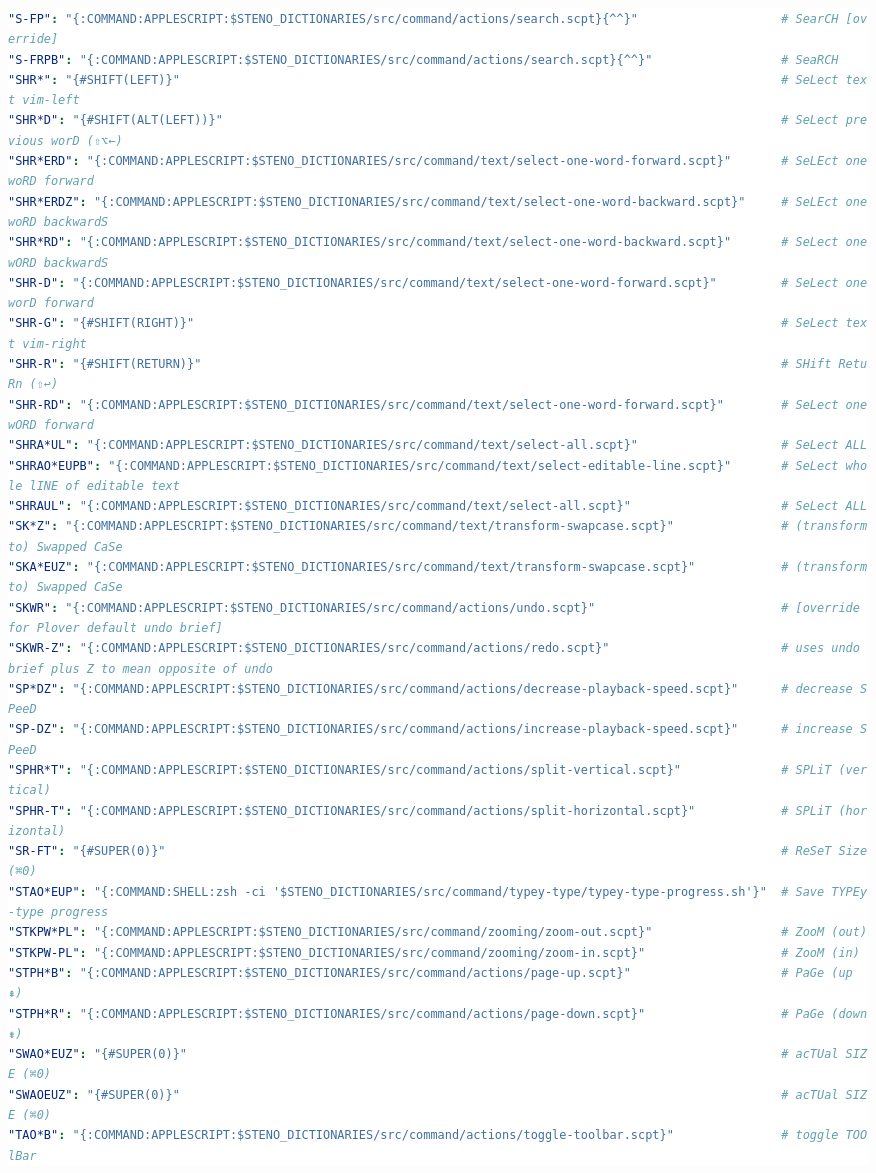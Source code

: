 ```yaml
"S-FP": "{:COMMAND:APPLESCRIPT:$STENO_DICTIONARIES/src/command/actions/search.scpt}{^^}"                    # SearCH [override]
"S-FRPB": "{:COMMAND:APPLESCRIPT:$STENO_DICTIONARIES/src/command/actions/search.scpt}{^^}"                  # SeaRCH
"SHR*": "{#SHIFT(LEFT)}"                                                                                    # SeLect text vim-left
"SHR*D": "{#SHIFT(ALT(LEFT))}"                                                                              # SeLect previous worD (⇧⌥←)
"SHR*ERD": "{:COMMAND:APPLESCRIPT:$STENO_DICTIONARIES/src/command/text/select-one-word-forward.scpt}"       # SeLEct one woRD forward
"SHR*ERDZ": "{:COMMAND:APPLESCRIPT:$STENO_DICTIONARIES/src/command/text/select-one-word-backward.scpt}"     # SeLEct one woRD backwardS
"SHR*RD": "{:COMMAND:APPLESCRIPT:$STENO_DICTIONARIES/src/command/text/select-one-word-backward.scpt}"       # SeLect one wORD backwardS
"SHR-D": "{:COMMAND:APPLESCRIPT:$STENO_DICTIONARIES/src/command/text/select-one-word-forward.scpt}"         # SeLect one worD forward
"SHR-G": "{#SHIFT(RIGHT)}"                                                                                  # SeLect text vim-right
"SHR-R": "{#SHIFT(RETURN)}"                                                                                 # SHift RetuRn (⇧↩)
"SHR-RD": "{:COMMAND:APPLESCRIPT:$STENO_DICTIONARIES/src/command/text/select-one-word-forward.scpt}"        # SeLect one wORD forward
"SHRA*UL": "{:COMMAND:APPLESCRIPT:$STENO_DICTIONARIES/src/command/text/select-all.scpt}"                    # SeLect ALL
"SHRAO*EUPB": "{:COMMAND:APPLESCRIPT:$STENO_DICTIONARIES/src/command/text/select-editable-line.scpt}"       # SeLect whole lINE of editable text
"SHRAUL": "{:COMMAND:APPLESCRIPT:$STENO_DICTIONARIES/src/command/text/select-all.scpt}"                     # SeLect ALL
"SK*Z": "{:COMMAND:APPLESCRIPT:$STENO_DICTIONARIES/src/command/text/transform-swapcase.scpt}"               # (transform to) Swapped CaSe
"SKA*EUZ": "{:COMMAND:APPLESCRIPT:$STENO_DICTIONARIES/src/command/text/transform-swapcase.scpt}"            # (transform to) Swapped CaSe
"SKWR": "{:COMMAND:APPLESCRIPT:$STENO_DICTIONARIES/src/command/actions/undo.scpt}"                          # [override for Plover default undo brief]
"SKWR-Z": "{:COMMAND:APPLESCRIPT:$STENO_DICTIONARIES/src/command/actions/redo.scpt}"                        # uses undo brief plus Z to mean opposite of undo
"SP*DZ": "{:COMMAND:APPLESCRIPT:$STENO_DICTIONARIES/src/command/actions/decrease-playback-speed.scpt}"      # decrease SPeeD
"SP-DZ": "{:COMMAND:APPLESCRIPT:$STENO_DICTIONARIES/src/command/actions/increase-playback-speed.scpt}"      # increase SPeeD
"SPHR*T": "{:COMMAND:APPLESCRIPT:$STENO_DICTIONARIES/src/command/actions/split-vertical.scpt}"              # SPLiT (vertical)
"SPHR-T": "{:COMMAND:APPLESCRIPT:$STENO_DICTIONARIES/src/command/actions/split-horizontal.scpt}"            # SPLiT (horizontal)
"SR-FT": "{#SUPER(0)}"                                                                                      # ReSeT Size (⌘0)
"STAO*EUP": "{:COMMAND:SHELL:zsh -ci '$STENO_DICTIONARIES/src/command/typey-type/typey-type-progress.sh'}"  # Save TYPEy-type progress
"STKPW*PL": "{:COMMAND:APPLESCRIPT:$STENO_DICTIONARIES/src/command/zooming/zoom-out.scpt}"                  # ZooM (out)
"STKPW-PL": "{:COMMAND:APPLESCRIPT:$STENO_DICTIONARIES/src/command/zooming/zoom-in.scpt}"                   # ZooM (in)
"STPH*B": "{:COMMAND:APPLESCRIPT:$STENO_DICTIONARIES/src/command/actions/page-up.scpt}"                     # PaGe (up ⇞)
"STPH*R": "{:COMMAND:APPLESCRIPT:$STENO_DICTIONARIES/src/command/actions/page-down.scpt}"                   # PaGe (down ⇟)
"SWAO*EUZ": "{#SUPER(0)}"                                                                                   # acTUal SIZE (⌘0)
"SWAOEUZ": "{#SUPER(0)}"                                                                                    # acTUal SIZE (⌘0)
"TAO*B": "{:COMMAND:APPLESCRIPT:$STENO_DICTIONARIES/src/command/actions/toggle-toolbar.scpt}"               # toggle TOOlBar
```

[1Password]: https://1password.com/
[Activity Monitor]: https://support.apple.com/en-au/guide/activity-monitor/welcome/mac
[Alfred]: https://www.alfredapp.com/
[Anki]: https://apps.ankiweb.net/
[`application` directory]: ../src/command/application
[App Store]: https://www.apple.com/app-store/
[AWS VPN Client]: https://aws.amazon.com/vpn/client-vpn-download/
[Ben's programming dictionary]: https://or.computer.surgery/benjamin/steno-dicts/-/blob/master/programming.json
[Chidori]: https://github.com/paulfioravanti/plover-chidori
[Chrome]: https://www.google.com/chrome/
[commands source code]: ../src/command
[Create Environment Variable]: ../README.md#create-environment-variable
[Dash]: https://kapeli.com/dash
[DB Browser for SQLite]: https://sqlitebrowser.org/
[Deckset]: https://www.deckset.com/
[Di's `computer-use.json`]: https://github.com/didoesdigital/steno-dictionaries/blob/master/dictionaries/computer-use.json
[Di's `modifiers-single-stroke.json` dictionary]: https://github.com/didoesdigital/steno-dictionaries/blob/master/dictionaries/modifiers-single-stroke.json
[direnv]: https://direnv.net/
[Discord]: https://discord.com/
[Divvy]: https://mizage.com/divvy/
[Dropbox]: https://www.dropbox.com/
[Finder]: https://support.apple.com/en-us/HT201732
[Firefox]: https://www.mozilla.org/en-US/firefox/new/
[Google Japanese IME]: https://www.google.co.jp/ime/
[Google Meet]: https://meet.google.com/
[GraphiQL]: https://github.com/graphql/graphiql
[GraphQL Playground]: https://github.com/graphql/graphql-playground
[Handbrake]: https://handbrake.fr/
[ImageOptim]: https://imageoptim.com/mac
[Insomnia]: https://insomnia.rest/
[interactive mode]: https://www.gnu.org/software/bash/manual/html_node/Interactive-Shell-Behavior.html
[iTerm2]: https://iterm2.com/
[Keybase]: https://keybase.io/
[Miro]: https://miro.com/
[`navigation.json`]: https://github.com/didoesdigital/steno-dictionaries/blob/master/dictionaries/navigation.json
[Notion]: https://www.notion.so/
[Photos]: https://www.apple.com/macos/photos/
[Plover]: https://www.openstenoproject.org/plover/
[Plover Control Commands]: https://github.com/openstenoproject/plover/wiki/Dictionary-Format#plover-control-commands
[Plover Dict Commands]: https://github.com/KoiOates/plover_dict_commands
[Plover Local Env Var]: https://github.com/paulfioravanti/plover-local-env-var
[Plover Platform Specific Translation]: https://github.com/paulfioravanti/plover-platform-specific-translation
[Plover plugin]: https://plover.readthedocs.io/en/latest/plugins.html
[Plover Run Shell]: https://github.com/user202729/plover_run_shell
[Postico]: https://eggerapps.at/postico/
[Postman]: https://www.postman.com/
[Preview]: http://support.apple.com/guide/preview
[QMK Toolbox]: https://github.com/qmk/qmk_toolbox
[QuickTime Player]: https://support.apple.com/downloads/quicktime
[RecordIt]: https://recordit.co/
[Rectangle]: https://rectangleapp.com/
[Safari]: https://www.apple.com/safari/
[ScreenFlow]: https://www.telestream.net/screenflow/
[Sketch]: https://www.sketch.com/
[Skitch]: https://evernote.com/products/skitch
[Skype]: https://www.skype.com/en/
[Slack]: https://slack.com/
[Sonic Pi]: https://sonic-pi.net/
[Spotify]: https://www.spotify.com/
[Steam]: https://store.steampowered.com/
[Sublime Text]: https://www.sublimetext.com/
[System Preferences]: https://support.apple.com/en-au/guide/mac-help/mh15217/mac
[TextEdit]: https://support.apple.com/en-au/guide/textedit/welcome/mac
[Transmission]: https://transmissionbt.com/
[Trello]: https://trello.com/en
[TV]: https://www.apple.com/au/apple-tv-app/
[Typey Type]: https://didoesdigital.com/typey-type/
[user202729/plover_run_shell#3]: https://github.com/user202729/plover_run_shell/issues/3
[Vim]: https://www.vim.org/
[Vimscript]: https://en.wikipedia.org/wiki/Vim_(text_editor)#Vim_script
[Visual Studio Code]: https://code.visualstudio.com/
[VLC]: https://www.videolan.org/vlc/
[`vlc` directory]: ../src/command/vlc
[Wally]: https://ergodox-ez.com/pages/wally
[WaveLink]: https://www.elgato.com/en/downloads
[WhatsApp]: https://www.whatsapp.com/
[Xcode]: https://developer.apple.com/xcode/
[Zoom]: https://zoom.us/